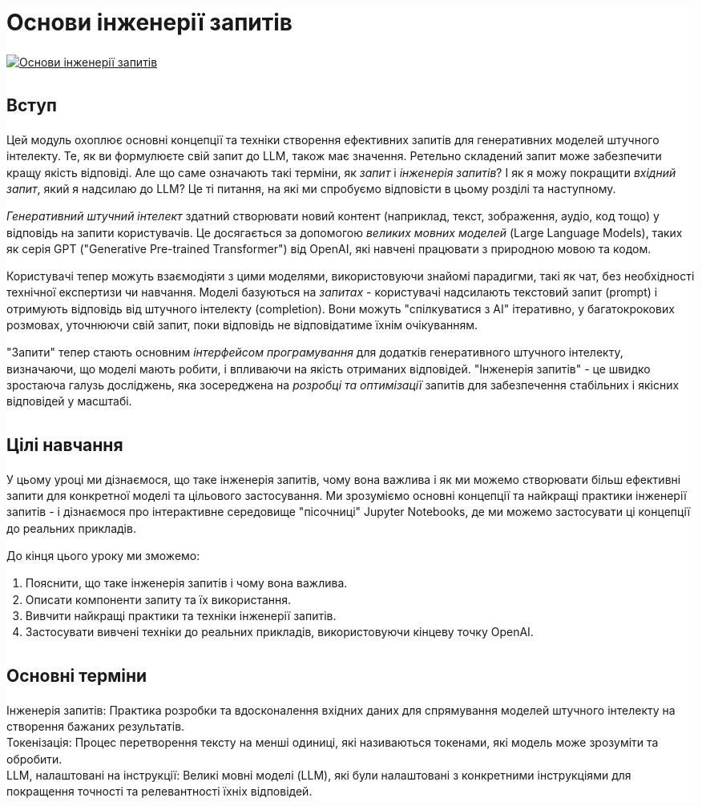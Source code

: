 
# Основи інженерії запитів

[![Основи інженерії запитів](../../../translated_images/04-lesson-banner.a2c90deba7fedacda69f35b41636a8951ec91c2e33f5420b1254534ac85bc18e.uk.png)](https://youtu.be/GElCu2kUlRs?si=qrXsBvXnCW12epb8)

## Вступ
Цей модуль охоплює основні концепції та техніки створення ефективних запитів для генеративних моделей штучного інтелекту. Те, як ви формулюєте свій запит до LLM, також має значення. Ретельно складений запит може забезпечити кращу якість відповіді. Але що саме означають такі терміни, як _запит_ і _інженерія запитів_? І як я можу покращити _вхідний запит_, який я надсилаю до LLM? Це ті питання, на які ми спробуємо відповісти в цьому розділі та наступному.

_Генеративний штучний інтелект_ здатний створювати новий контент (наприклад, текст, зображення, аудіо, код тощо) у відповідь на запити користувачів. Це досягається за допомогою _великих мовних моделей_ (Large Language Models), таких як серія GPT ("Generative Pre-trained Transformer") від OpenAI, які навчені працювати з природною мовою та кодом.

Користувачі тепер можуть взаємодіяти з цими моделями, використовуючи знайомі парадигми, такі як чат, без необхідності технічної експертизи чи навчання. Моделі базуються на _запитах_ - користувачі надсилають текстовий запит (prompt) і отримують відповідь від штучного інтелекту (completion). Вони можуть "спілкуватися з AI" ітеративно, у багатокрокових розмовах, уточнюючи свій запит, поки відповідь не відповідатиме їхнім очікуванням.

"Запити" тепер стають основним _інтерфейсом програмування_ для додатків генеративного штучного інтелекту, визначаючи, що моделі мають робити, і впливаючи на якість отриманих відповідей. "Інженерія запитів" - це швидко зростаюча галузь досліджень, яка зосереджена на _розробці та оптимізації_ запитів для забезпечення стабільних і якісних відповідей у масштабі.

## Цілі навчання

У цьому уроці ми дізнаємося, що таке інженерія запитів, чому вона важлива і як ми можемо створювати більш ефективні запити для конкретної моделі та цільового застосування. Ми зрозуміємо основні концепції та найкращі практики інженерії запитів - і дізнаємося про інтерактивне середовище "пісочниці" Jupyter Notebooks, де ми можемо застосувати ці концепції до реальних прикладів.

До кінця цього уроку ми зможемо:

1. Пояснити, що таке інженерія запитів і чому вона важлива.
2. Описати компоненти запиту та їх використання.
3. Вивчити найкращі практики та техніки інженерії запитів.
4. Застосувати вивчені техніки до реальних прикладів, використовуючи кінцеву точку OpenAI.

## Основні терміни

Інженерія запитів: Практика розробки та вдосконалення вхідних даних для спрямування моделей штучного інтелекту на створення бажаних результатів.  
Токенізація: Процес перетворення тексту на менші одиниці, які називаються токенами, які модель може зрозуміти та обробити.  
LLM, налаштовані на інструкції: Великі мовні моделі (LLM), які були налаштовані з конкретними інструкціями для покращення точності та релевантності їхніх відповідей.
